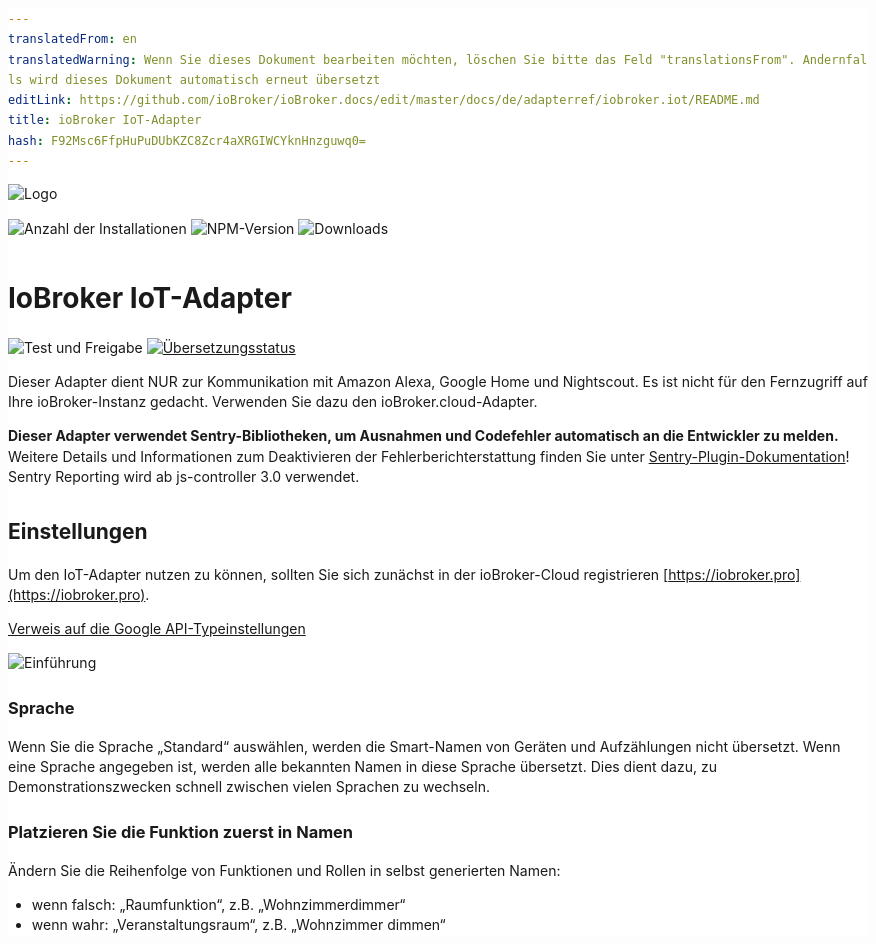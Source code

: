 ```yaml
---
translatedFrom: en
translatedWarning: Wenn Sie dieses Dokument bearbeiten möchten, löschen Sie bitte das Feld "translationsFrom". Andernfalls wird dieses Dokument automatisch erneut übersetzt
editLink: https://github.com/ioBroker/ioBroker.docs/edit/master/docs/de/adapterref/iobroker.iot/README.md
title: ioBroker IoT-Adapter
hash: F92Msc6FfpHuPuDUbKZC8Zcr4aXRGIWCYknHnzguwq0=
---
```

![Logo](../../../en/adapterref/iobroker.iot/admin/iot.png)

![Anzahl der Installationen](http://iobroker.live/badges/iot-stable.svg)
![NPM-Version](http://img.shields.io/npm/v/iobroker.iot.svg)
![Downloads](https://img.shields.io/npm/dm/iobroker.iot.svg)

# IoBroker IoT-Adapter
![Test und Freigabe](https://github.com/ioBroker/ioBroker.iot/workflows/Test%20and%20Release/badge.svg) [![Übersetzungsstatus](https://weblate.iobroker.net/widgets/adapters/-/iot/svg-badge.svg)](https://weblate.iobroker.net/engage/adapters/?utm_source=widget)

Dieser Adapter dient NUR zur Kommunikation mit Amazon Alexa, Google Home und Nightscout.
Es ist nicht für den Fernzugriff auf Ihre ioBroker-Instanz gedacht. Verwenden Sie dazu den ioBroker.cloud-Adapter.

**Dieser Adapter verwendet Sentry-Bibliotheken, um Ausnahmen und Codefehler automatisch an die Entwickler zu melden.** Weitere Details und Informationen zum Deaktivieren der Fehlerberichterstattung finden Sie unter [Sentry-Plugin-Dokumentation](https://github.com/ioBroker/plugin-sentry#plugin-sentry)! Sentry Reporting wird ab js-controller 3.0 verwendet.

## Einstellungen
Um den IoT-Adapter nutzen zu können, sollten Sie sich zunächst in der ioBroker-Cloud registrieren [https://iobroker.pro](https://iobroker.pro).

[Verweis auf die Google API-Typeinstellungen](https://developers.google.com/actions/smarthome/guides/)

![Einführung](../../../en/adapterref/iobroker.iot/img/intro.png)

### Sprache
Wenn Sie die Sprache „Standard“ auswählen, werden die Smart-Namen von Geräten und Aufzählungen nicht übersetzt. Wenn eine Sprache angegeben ist, werden alle bekannten Namen in diese Sprache übersetzt.
Dies dient dazu, zu Demonstrationszwecken schnell zwischen vielen Sprachen zu wechseln.

### Platzieren Sie die Funktion zuerst in Namen
Ändern Sie die Reihenfolge von Funktionen und Rollen in selbst generierten Namen:

- wenn falsch: „Raumfunktion“, z.B. „Wohnzimmerdimmer“
- wenn wahr: „Veranstaltungsraum“, z.B. „Wohnzimmer dimmen“
